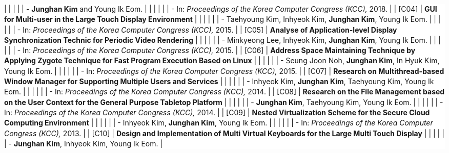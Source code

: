 |       |                                                                                                                                        |
|       | - **Junghan Kim** and Young Ik Eom.                                                                                                    |
|       |                                                                                                                                        |
|       | - In: _Proceedings of the Korea Computer Congress (KCC),_ 2018.                                                                        |
| [C04] | **GUI for Multi-user in the Large Touch Display Environment**                                                                          |
|       |                                                                                                                                        |
|       | - Taehyoung Kim, Inhyeok Kim, **Junghan Kim**, Young Ik Eom.                                                                           |
|       |                                                                                                                                        |
|       | - In: _Proceedings of the Korea Computer Congress (KCC),_ 2015.                                                                        |
| [C05] | **Analyse of Application-level Display Synchronization Technic for Periodic Video Rendering**                                          |
|       |                                                                                                                                        |
|       | - Minkyeong Lee, Inhyeok Kim, **Junghan Kim**, Young Ik Eom.                                                                           |
|       |                                                                                                                                        |
|       | - In: _Proceedings of the Korea Computer Congress (KCC),_ 2015.                                                                        |
| [C06] | **Address Space Maintaining Technique by Applying Zygote Technique for Fast Program Execution Based on Linux**                         |
|       |                                                                                                                                        |
|       | - Seung Joon Noh, **Junghan Kim**, In Hyuk Kim, Young Ik Eom.                                                                          |
|       |                                                                                                                                        |
|       | - In: _Proceedings of the Korea Computer Congress (KCC),_ 2015.                                                                        |
| [C07] | **Research on Multithread-based Window Manager for Supporting Multiple Users and Services**                                            |
|       |                                                                                                                                        |
|       | - Inhyeok Kim, **Junghan Kim**, Taehyoung Kim, Young Ik Eom.                                                                           |
|       |                                                                                                                                        |
|       | - In: _Proceedings of the Korea Computer Congress (KCC),_ 2014.                                                                        |
| [C08] | **Research on the File Management based on the User Context for the General Purpose Tabletop Platform**                                |
|       |                                                                                                                                        |
|       | - **Junghan Kim**, Taehyoung Kim, Young Ik Eom.                                                                                        |
|       |                                                                                                                                        |
|       | - In: _Proceedings of the Korea Computer Congress (KCC),_ 2014.                                                                        |
| [C09] | **Nested Virtualization Scheme for the Secure Cloud Computing Environment**                                                            |
|       |                                                                                                                                        |
|       | - Inhyeok Kim, **Junghan Kim**, Young Ik Eom.                                                                                          |
|       |                                                                                                                                        |
|       | - In: _Proceedings of the Korea Computer Congress (KCC),_ 2013.                                                                        |
| [C10] | **Design and Implementation of Multi Virtual Keyboards for the Large Multi Touch Display**                                             |
|       |                                                                                                                                        |
|       | - **Junghan Kim**, Inhyeok Kim, Young Ik Eom.                                                                                          |